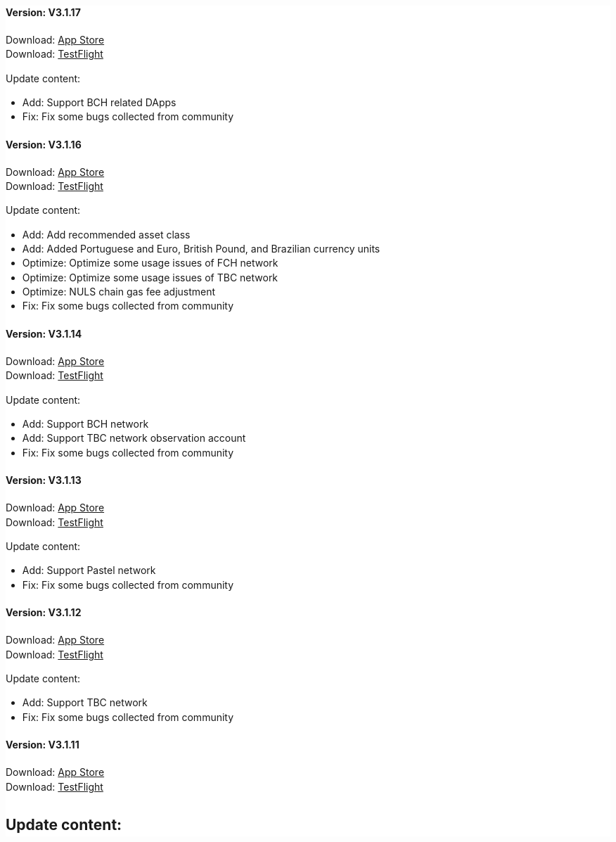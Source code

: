 
####  Version: V3.1.17  
Download: [App Store](https://apps.apple.com/us/app/nabox-wallet/id6443821021)  
Download: [TestFlight](https://testflight.apple.com/join/P3ASFT8F)

Update content:   
- Add: Support BCH related DApps
- Fix: Fix some bugs collected from community


####  Version: V3.1.16  
Download: [App Store](https://apps.apple.com/us/app/nabox-wallet/id6443821021)  
Download: [TestFlight](https://testflight.apple.com/join/P3ASFT8F)

Update content:   
- Add: Add recommended asset class
- Add: Added Portuguese and Euro, British Pound, and Brazilian currency units
- Optimize: Optimize some usage issues of FCH network
- Optimize: Optimize some usage issues of TBC network
- Optimize: NULS chain gas fee adjustment
- Fix: Fix some bugs collected from community


####  Version: V3.1.14  
Download: [App Store](https://apps.apple.com/us/app/nabox-wallet/id6443821021)  
Download: [TestFlight](https://testflight.apple.com/join/P3ASFT8F)

Update content:   
- Add: Support BCH network
- Add: Support TBC  network observation account
- Fix: Fix some bugs collected from community


####  Version: V3.1.13  
Download: [App Store](https://apps.apple.com/us/app/nabox-wallet/id6443821021)  
Download: [TestFlight](https://testflight.apple.com/join/P3ASFT8F)

Update content:   
- Add: Support Pastel network
- Fix: Fix some bugs collected from community


####  Version: V3.1.12  
Download: [App Store](https://apps.apple.com/us/app/nabox-wallet/id6443821021)  
Download: [TestFlight](https://testflight.apple.com/join/P3ASFT8F)

Update content:   
- Add: Support TBC network
- Fix: Fix some bugs collected from community


####  Version: V3.1.11  
Download: [App Store](https://apps.apple.com/us/app/nabox-wallet/id6443821021)  
Download: [TestFlight](https://testflight.apple.com/join/P3ASFT8F)

Update content:   
- 

